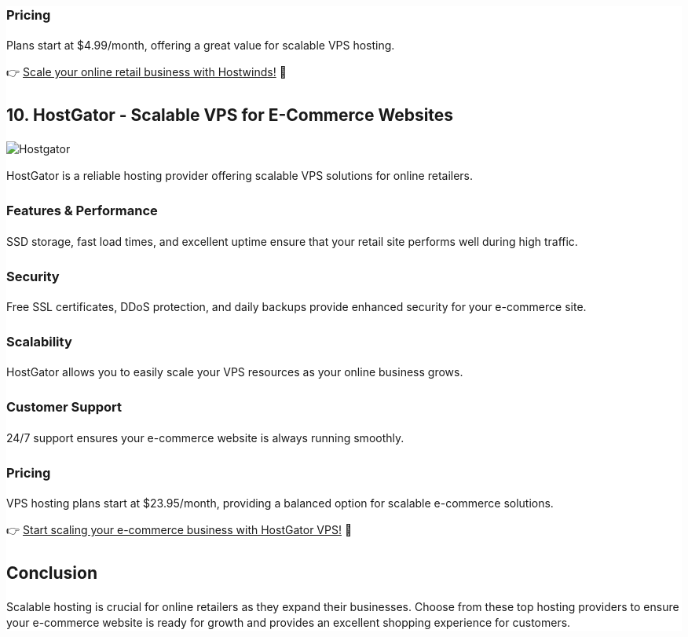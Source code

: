 ### Pricing  
Plans start at $4.99/month, offering a great value for scalable VPS hosting.  

👉 [Scale your online retail business with Hostwinds!](https://snipitx.com/hostwinds-jy) 🚀  

## 10. HostGator - Scalable VPS for E-Commerce Websites  

![Hostgator](https://i.imgur.com/BcVkH57.jpeg "Hostgator Hosting")  

HostGator is a reliable hosting provider offering scalable VPS solutions for online retailers.  

### Features & Performance  
SSD storage, fast load times, and excellent uptime ensure that your retail site performs well during high traffic.  

### Security  
Free SSL certificates, DDoS protection, and daily backups provide enhanced security for your e-commerce site.  

### Scalability  
HostGator allows you to easily scale your VPS resources as your online business grows.  

### Customer Support  
24/7 support ensures your e-commerce website is always running smoothly.  

### Pricing  
VPS hosting plans start at $23.95/month, providing a balanced option for scalable e-commerce solutions.  

👉 [Start scaling your e-commerce business with HostGator VPS!](https://snipitx.com/hostgator-jy) 🐊  

## Conclusion  
Scalable hosting is crucial for online retailers as they expand their businesses. Choose from these top hosting providers to ensure your e-commerce website is ready for growth and provides an excellent shopping experience for customers.  
